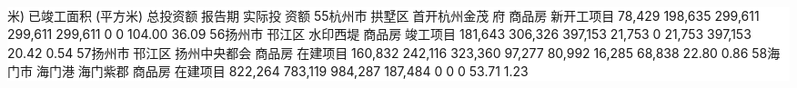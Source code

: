 米)
已竣工面积
(平方米)
总投资额
报告期
实际投
资额
55杭州市
拱墅区
首开杭州金茂
府
商品房
新开工项目
78,429
198,635
299,611
299,611
299,611
0
0
104.00
36.09
56扬州市
邗江区
水印西堤
商品房
竣工项目
181,643
306,326
397,153
21,753
0
21,753
397,153
20.42
0.54
57扬州市
邗江区
扬州中央都会
商品房
在建项目
160,832
242,116
323,360
97,277
80,992
16,285
68,838
22.80
0.86
58海门市
海门港
海门紫郡
商品房
在建项目
822,264
783,119
984,287
187,484
0
0
0
53.71
1.23